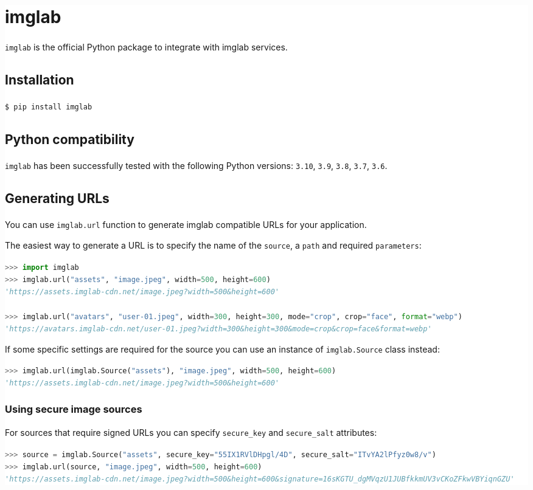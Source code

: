 # imglab

`imglab` is the official Python package to integrate with imglab services.

## Installation

```sh
$ pip install imglab
```

## Python compatibility

`imglab` has been successfully tested with the following Python versions: `3.10`, `3.9`, `3.8`, `3.7`, `3.6`.

## Generating URLs

You can use `imglab.url` function to generate imglab compatible URLs for your application.

The easiest way to generate a URL is to specify the name of the `source`, a `path` and required `parameters`:

```python
>>> import imglab
>>> imglab.url("assets", "image.jpeg", width=500, height=600)
'https://assets.imglab-cdn.net/image.jpeg?width=500&height=600'

>>> imglab.url("avatars", "user-01.jpeg", width=300, height=300, mode="crop", crop="face", format="webp")
'https://avatars.imglab-cdn.net/user-01.jpeg?width=300&height=300&mode=crop&crop=face&format=webp'

```

If some specific settings are required for the source you can use an instance of `imglab.Source` class instead:

```python
>>> imglab.url(imglab.Source("assets"), "image.jpeg", width=500, height=600)
'https://assets.imglab-cdn.net/image.jpeg?width=500&height=600'

```

### Using secure image sources

For sources that require signed URLs you can specify `secure_key` and `secure_salt` attributes:

```python
>>> source = imglab.Source("assets", secure_key="55IX1RVlDHpgl/4D", secure_salt="ITvYA2lPfyz0w8/v")
>>> imglab.url(source, "image.jpeg", width=500, height=600)
'https://assets.imglab-cdn.net/image.jpeg?width=500&height=600&signature=16sKGTU_dgMVqzU1JUBfkkmUV3vCKoZFkwVBYiqnGZU'

```
